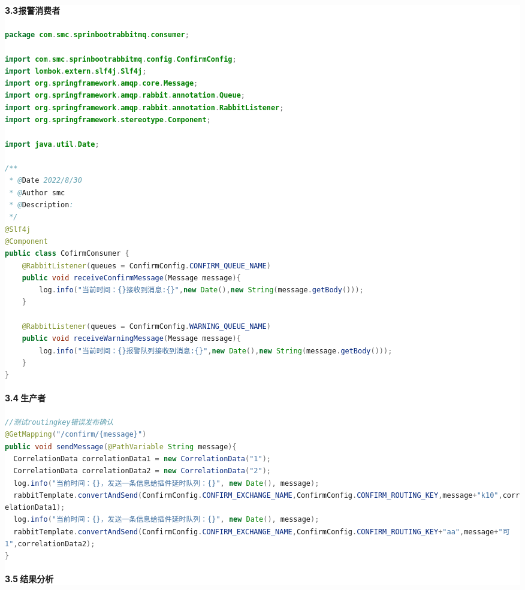 #### 3.3报警消费者

```java
package com.smc.sprinbootrabbitmq.consumer;

import com.smc.sprinbootrabbitmq.config.ConfirmConfig;
import lombok.extern.slf4j.Slf4j;
import org.springframework.amqp.core.Message;
import org.springframework.amqp.rabbit.annotation.Queue;
import org.springframework.amqp.rabbit.annotation.RabbitListener;
import org.springframework.stereotype.Component;

import java.util.Date;

/**
 * @Date 2022/8/30
 * @Author smc
 * @Description:
 */
@Slf4j
@Component
public class CofirmConsumer {
    @RabbitListener(queues = ConfirmConfig.CONFIRM_QUEUE_NAME)
    public void receiveConfirmMessage(Message message){
        log.info("当前时间：{}接收到消息:{}",new Date(),new String(message.getBody()));
    }

    @RabbitListener(queues = ConfirmConfig.WARNING_QUEUE_NAME)
    public void receiveWarningMessage(Message message){
        log.info("当前时间：{}报警队列接收到消息:{}",new Date(),new String(message.getBody()));
    }
}

```

#### 3.4 生产者

```java
//测试routingkey错误发布确认
@GetMapping("/confirm/{message}")
public void sendMessage(@PathVariable String message){
  CorrelationData correlationData1 = new CorrelationData("1");
  CorrelationData correlationData2 = new CorrelationData("2");
  log.info("当前时间：{}，发送一条信息给插件延时队列：{}", new Date(), message);
  rabbitTemplate.convertAndSend(ConfirmConfig.CONFIRM_EXCHANGE_NAME,ConfirmConfig.CONFIRM_ROUTING_KEY,message+"k10",correlationData1);
  log.info("当前时间：{}，发送一条信息给插件延时队列：{}", new Date(), message);
  rabbitTemplate.convertAndSend(ConfirmConfig.CONFIRM_EXCHANGE_NAME,ConfirmConfig.CONFIRM_ROUTING_KEY+"aa",message+"可1",correlationData2);
}
```

#### 3.5 结果分析
